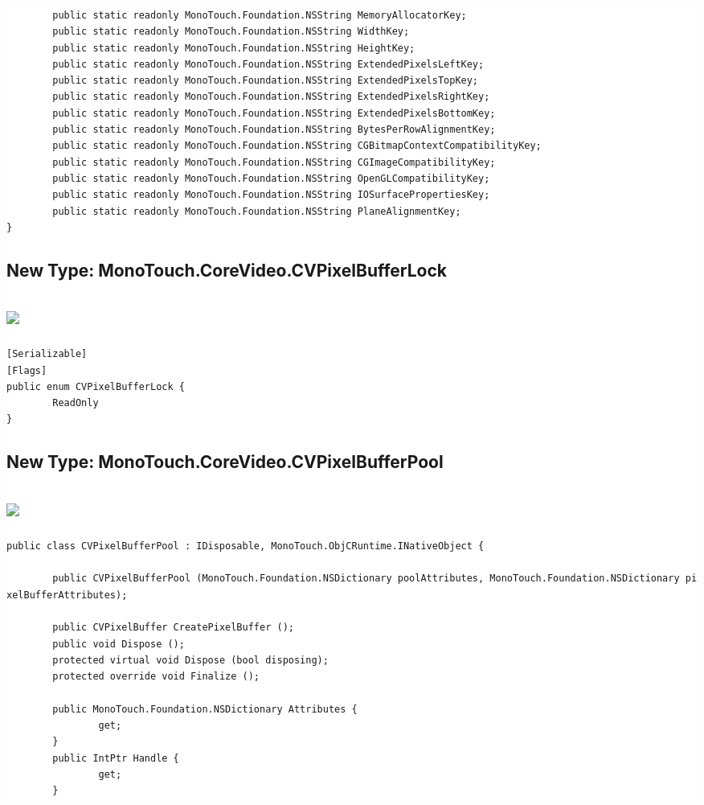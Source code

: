 ```
        public static readonly MonoTouch.Foundation.NSString MemoryAllocatorKey;
        public static readonly MonoTouch.Foundation.NSString WidthKey;
        public static readonly MonoTouch.Foundation.NSString HeightKey;
        public static readonly MonoTouch.Foundation.NSString ExtendedPixelsLeftKey;
        public static readonly MonoTouch.Foundation.NSString ExtendedPixelsTopKey;
        public static readonly MonoTouch.Foundation.NSString ExtendedPixelsRightKey;
        public static readonly MonoTouch.Foundation.NSString ExtendedPixelsBottomKey;
        public static readonly MonoTouch.Foundation.NSString BytesPerRowAlignmentKey;
        public static readonly MonoTouch.Foundation.NSString CGBitmapContextCompatibilityKey;
        public static readonly MonoTouch.Foundation.NSString CGImageCompatibilityKey;
        public static readonly MonoTouch.Foundation.NSString OpenGLCompatibilityKey;
        public static readonly MonoTouch.Foundation.NSString IOSurfacePropertiesKey;
        public static readonly MonoTouch.Foundation.NSString PlaneAlignmentKey;
}
```

 <a name="New_Type:_MonoTouch.CoreVideo.CVPixelBufferLock" class="injected"></a>


## New Type: MonoTouch.CoreVideo.CVPixelBufferLock

 <a name="" class="injected"></a>


##  [ <span class="icon"><img src="from_3.6_to_4.0/Images/icon-trans.gif"></span>](http://ios.xamarin.com/Releases/MonoTouch_4/MonoTouch_4.0.0#)

```
[Serializable]
[Flags]
public enum CVPixelBufferLock {
        ReadOnly
}
```

 <a name="New_Type:_MonoTouch.CoreVideo.CVPixelBufferPool" class="injected"></a>


## New Type: MonoTouch.CoreVideo.CVPixelBufferPool

 <a name="" class="injected"></a>


##  [ <span class="icon"><img src="from_3.6_to_4.0/Images/icon-trans.gif"></span>](http://ios.xamarin.com/Releases/MonoTouch_4/MonoTouch_4.0.0#)

```
public class CVPixelBufferPool : IDisposable, MonoTouch.ObjCRuntime.INativeObject {
        
        public CVPixelBufferPool (MonoTouch.Foundation.NSDictionary poolAttributes, MonoTouch.Foundation.NSDictionary pixelBufferAttributes);
        
        public CVPixelBuffer CreatePixelBuffer ();
        public void Dispose ();
        protected virtual void Dispose (bool disposing);
        protected override void Finalize ();
        
        public MonoTouch.Foundation.NSDictionary Attributes {
                get;
        }
        public IntPtr Handle {
                get;
        }
```